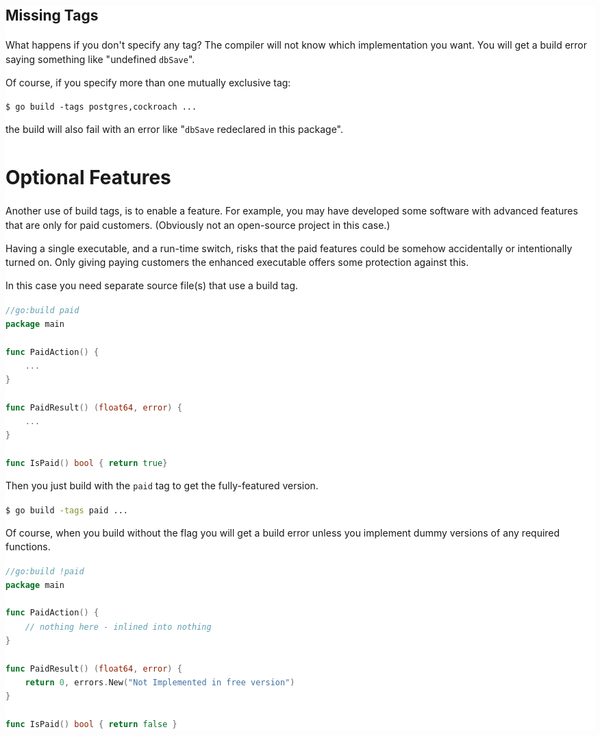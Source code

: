 ## Missing Tags

What happens if you don't specify any tag?  The compiler will not know which implementation you want.  You will get a build error saying something like "undefined `dbSave`".

Of course, if you specify more than one mutually exclusive tag:

```shell
$ go build -tags postgres,cockroach ...
```

the build will also fail with an error like  "`dbSave` redeclared in this package".

# Optional Features

Another use of build tags, is to enable a feature.  For example, you may have developed some software with advanced features that are only for paid customers.  (Obviously not an open-source project in this case.)

Having a single executable, and a run-time switch, risks that the paid features could be somehow accidentally or intentionally turned on.  Only giving paying customers the enhanced executable offers some protection against this.

In this case you need separate source file(s) that use a build tag.

```go
//go:build paid
package main

func PaidAction() {
	...
}

func PaidResult() (float64, error) {
	...
}

func IsPaid() bool { return true}
```

Then you just build with the `paid` tag to get the fully-featured version.

```sh
$ go build -tags paid ...
```

Of course, when you build without the flag you will get a build error unless you implement dummy versions of any required functions.

```go
//go:build !paid
package main

func PaidAction() {
	// nothing here - inlined into nothing
}

func PaidResult() (float64, error) {
	return 0, errors.New("Not Implemented in free version")
}

func IsPaid() bool { return false }
```
